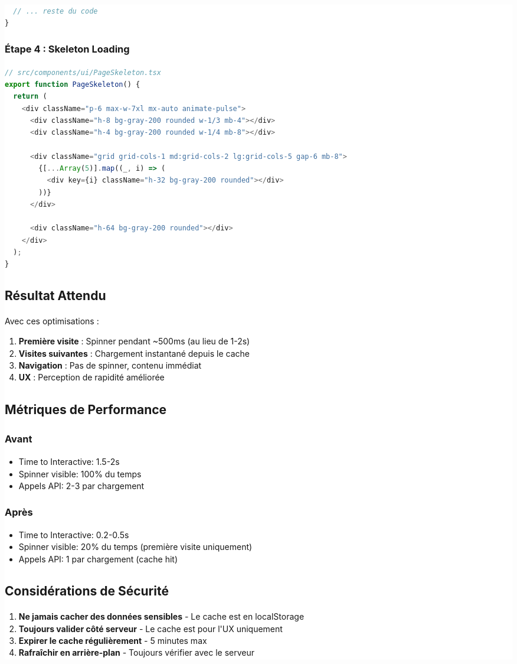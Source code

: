 ```typescript
  // ... reste du code
}
```

### Étape 4 : Skeleton Loading

```typescript
// src/components/ui/PageSkeleton.tsx
export function PageSkeleton() {
  return (
    <div className="p-6 max-w-7xl mx-auto animate-pulse">
      <div className="h-8 bg-gray-200 rounded w-1/3 mb-4"></div>
      <div className="h-4 bg-gray-200 rounded w-1/4 mb-8"></div>
      
      <div className="grid grid-cols-1 md:grid-cols-2 lg:grid-cols-5 gap-6 mb-8">
        {[...Array(5)].map((_, i) => (
          <div key={i} className="h-32 bg-gray-200 rounded"></div>
        ))}
      </div>
      
      <div className="h-64 bg-gray-200 rounded"></div>
    </div>
  );
}
```

## Résultat Attendu

Avec ces optimisations :

1. **Première visite** : Spinner pendant ~500ms (au lieu de 1-2s)
2. **Visites suivantes** : Chargement instantané depuis le cache
3. **Navigation** : Pas de spinner, contenu immédiat
4. **UX** : Perception de rapidité améliorée

## Métriques de Performance

### Avant
- Time to Interactive: 1.5-2s
- Spinner visible: 100% du temps
- Appels API: 2-3 par chargement

### Après
- Time to Interactive: 0.2-0.5s
- Spinner visible: 20% du temps (première visite uniquement)
- Appels API: 1 par chargement (cache hit)

## Considérations de Sécurité

1. **Ne jamais cacher des données sensibles** - Le cache est en localStorage
2. **Toujours valider côté serveur** - Le cache est pour l'UX uniquement
3. **Expirer le cache régulièrement** - 5 minutes max
4. **Rafraîchir en arrière-plan** - Toujours vérifier avec le serveur
